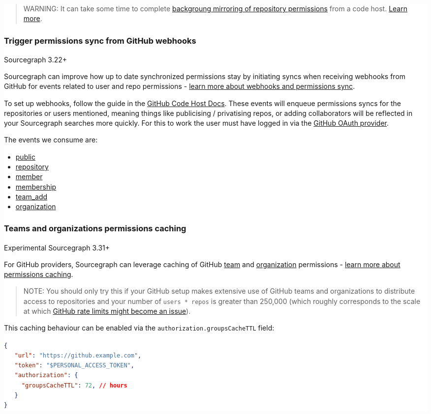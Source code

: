 <span class="virtual-br"></span>

> WARNING: It can take some time to complete [backgroung mirroring of repository permissions](#background-permissions-syncing) from a code host. [Learn more](#permissions-sync-duration).

### Trigger permissions sync from GitHub webhooks

<span class="badge badge-note">Sourcegraph 3.22+</span>

Sourcegraph can improve how up to date synchronized permissions stay by initiating syncs when receiving webhooks from GitHub for events related to user and repo permissions - [learn more about webhooks and permissions sync](#triggering-syncs-with-webhooks).

To set up webhooks, follow the guide in the [GitHub Code Host Docs](../external_service/github.md#webhooks). These events will enqueue permissions syncs for the repositories or users mentioned, meaning things like publicising / privatising repos, or adding collaborators will be reflected in your Sourcegraph searches more quickly. For this to work the user must have logged in via the [GitHub OAuth provider](../auth.md#github).

The events we consume are:

* [public](https://developer.github.com/webhooks/event-payloads/#public)
* [repository](https://developer.github.com/webhooks/event-payloads/#repository)
* [member](https://developer.github.com/webhooks/event-payloads/#member)
* [membership](https://developer.github.com/webhooks/event-payloads/#membership)
* [team_add](https://developer.github.com/webhooks/event-payloads/#team_add)
* [organization](https://developer.github.com/webhooks/event-payloads/#organization)

### Teams and organizations permissions caching

<span class="badge badge-experimental">Experimental</span> <span class="badge badge-note">Sourcegraph 3.31+</span>

For GitHub providers, Sourcegraph can leverage caching of GitHub [team](https://docs.github.com/en/organizations/managing-access-to-your-organizations-repositories/managing-team-access-to-an-organization-repository) and [organization](https://docs.github.com/en/organizations/managing-access-to-your-organizations-repositories/repository-permission-levels-for-an-organization) permissions - [learn more about permissions caching](#permissions-caching).

> NOTE: You should only try this if your GitHub setup makes extensive use of GitHub teams and organizations to distribute access to repositories and your number of `users * repos` is greater than 250,000 (which roughly corresponds to the scale at which [GitHub rate limits might become an issue](#permissions-sync-duration)).


This caching behaviour can be enabled via the `authorization.groupsCacheTTL` field:

```json
{
   "url": "https://github.example.com",
   "token": "$PERSONAL_ACCESS_TOKEN",
   "authorization": {
     "groupsCacheTTL": 72, // hours
   }
}
```
